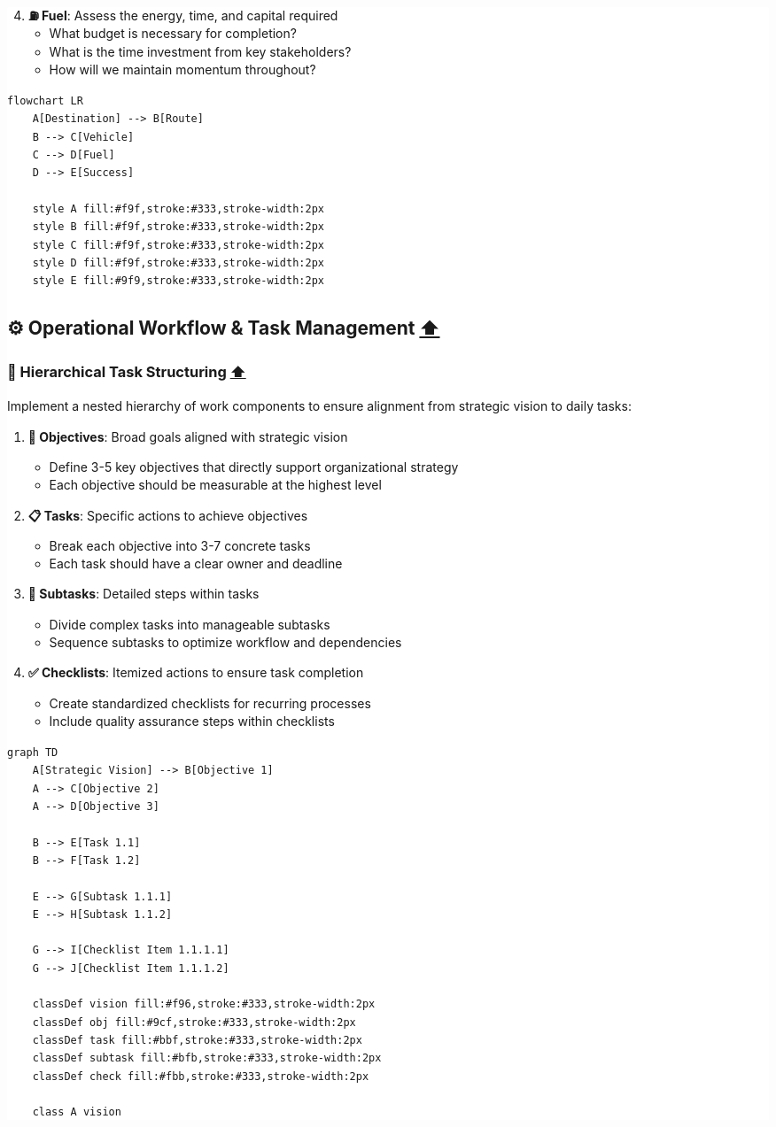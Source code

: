 4. **⛽ Fuel**: Assess the energy, time, and capital required
   - What budget is necessary for completion?
   - What is the time investment from key stakeholders?
   - How will we maintain momentum throughout?

```mermaid
flowchart LR
    A[Destination] --> B[Route]
    B --> C[Vehicle]
    C --> D[Fuel]
    D --> E[Success]
    
    style A fill:#f9f,stroke:#333,stroke-width:2px
    style B fill:#f9f,stroke:#333,stroke-width:2px
    style C fill:#f9f,stroke:#333,stroke-width:2px
    style D fill:#f9f,stroke:#333,stroke-width:2px
    style E fill:#9f9,stroke:#333,stroke-width:2px
```

## ⚙️ Operational Workflow & Task Management [⬆️](#-table-of-contents)

### 📑 Hierarchical Task Structuring [⬆️](#-table-of-contents)

Implement a nested hierarchy of work components to ensure alignment from strategic vision to daily tasks:

1. **🎯 Objectives**: Broad goals aligned with strategic vision
   - Define 3-5 key objectives that directly support organizational strategy
   - Each objective should be measurable at the highest level
   
2. **📋 Tasks**: Specific actions to achieve objectives
   - Break each objective into 3-7 concrete tasks
   - Each task should have a clear owner and deadline
   
3. **📝 Subtasks**: Detailed steps within tasks
   - Divide complex tasks into manageable subtasks
   - Sequence subtasks to optimize workflow and dependencies
   
4. **✅ Checklists**: Itemized actions to ensure task completion
   - Create standardized checklists for recurring processes
   - Include quality assurance steps within checklists

```mermaid
graph TD
    A[Strategic Vision] --> B[Objective 1]
    A --> C[Objective 2]
    A --> D[Objective 3]
    
    B --> E[Task 1.1]
    B --> F[Task 1.2]
    
    E --> G[Subtask 1.1.1]
    E --> H[Subtask 1.1.2]
    
    G --> I[Checklist Item 1.1.1.1]
    G --> J[Checklist Item 1.1.1.2]
    
    classDef vision fill:#f96,stroke:#333,stroke-width:2px
    classDef obj fill:#9cf,stroke:#333,stroke-width:2px
    classDef task fill:#bbf,stroke:#333,stroke-width:2px
    classDef subtask fill:#bfb,stroke:#333,stroke-width:2px
    classDef check fill:#fbb,stroke:#333,stroke-width:2px
    
    class A vision
```